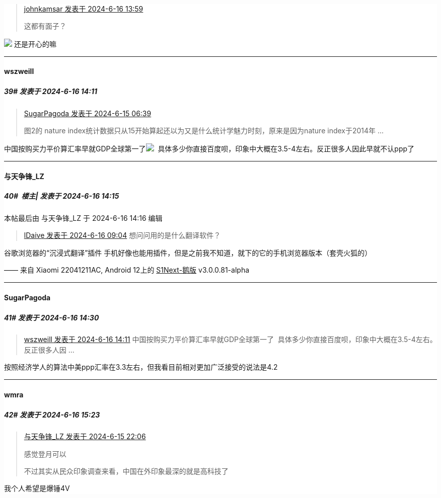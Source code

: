 <blockquote><a href="httphttps://bbs.saraba1st.com/2b/forum.php?mod=redirect&amp;goto=findpost&amp;pid=65257245&amp;ptid=2187684" target="_blank">johnkamsar 发表于 2024-6-16 13:59</a>

这都有面子？</blockquote>
<img src="https://static.saraba1st.com/image/smiley/face2017/045.png" referrerpolicy="no-referrer"> 还是开心的嘛

*****

####  wszweill  
##### 39#       发表于 2024-6-16 14:11

<blockquote><a href="httphttps://bbs.saraba1st.com/2b/forum.php?mod=redirect&amp;goto=findpost&amp;pid=65247705&amp;ptid=2187684" target="_blank">SugarPagoda 发表于 2024-6-15 06:39</a>

图2的 nature index统计数据只从15开始算起还以为又是什么统计学魅力时刻，原来是因为nature index于2014年 ...</blockquote>
中国按购买力平价算汇率早就GDP全球第一了<img src="https://static.saraba1st.com/image/smiley/face2017/050.png" referrerpolicy="no-referrer">  具体多少你直接百度呗，印象中大概在3.5-4左右。反正很多人因此早就不认ppp了

*****

####  与天争锋_LZ  
##### 40#         楼主| 发表于 2024-6-16 14:15

 本帖最后由 与天争锋_LZ 于 2024-6-16 14:16 编辑 
<blockquote><a href="httphttps://bbs.saraba1st.com/2b/forum.php?mod=redirect&amp;goto=findpost&amp;pid=65254001&amp;ptid=2187684" target="_blank">lDaive 发表于 2024-6-16 09:04</a>
想问问用的是什么翻译软件？</blockquote>
谷歌浏览器的“沉浸式翻译”插件
手机好像也能用插件，但是之前我不知道，就下的它的手机浏览器版本（套壳火狐的）

—— 来自 Xiaomi 22041211AC, Android 12上的 [S1Next-鹅版](https://github.com/ykrank/S1-Next/releases) v3.0.0.81-alpha


*****

####  SugarPagoda  
##### 41#       发表于 2024-6-16 14:30

<blockquote><a href="httphttps://bbs.saraba1st.com/2b/forum.php?mod=redirect&amp;goto=findpost&amp;pid=65257367&amp;ptid=2187684" target="_blank">wszweill 发表于 2024-6-16 14:11</a>
中国按购买力平价算汇率早就GDP全球第一了  具体多少你直接百度呗，印象中大概在3.5-4左右。反正很多人因 ...</blockquote>
按照经济学人的算法中美ppp汇率在3.3左右，但我看目前相对更加广泛接受的说法是4.2


*****

####  wmra  
##### 42#       发表于 2024-6-16 15:23

<blockquote><a href="httphttps://bbs.saraba1st.com/2b/forum.php?mod=redirect&amp;goto=findpost&amp;pid=65249405&amp;ptid=2187684" target="_blank">与天争锋_LZ 发表于 2024-6-15 22:06</a>

感觉登月可以

不过其实从民众印象调查来看，中国在外印象最深的就是高科技了</blockquote>
我个人希望是爆锤4V
